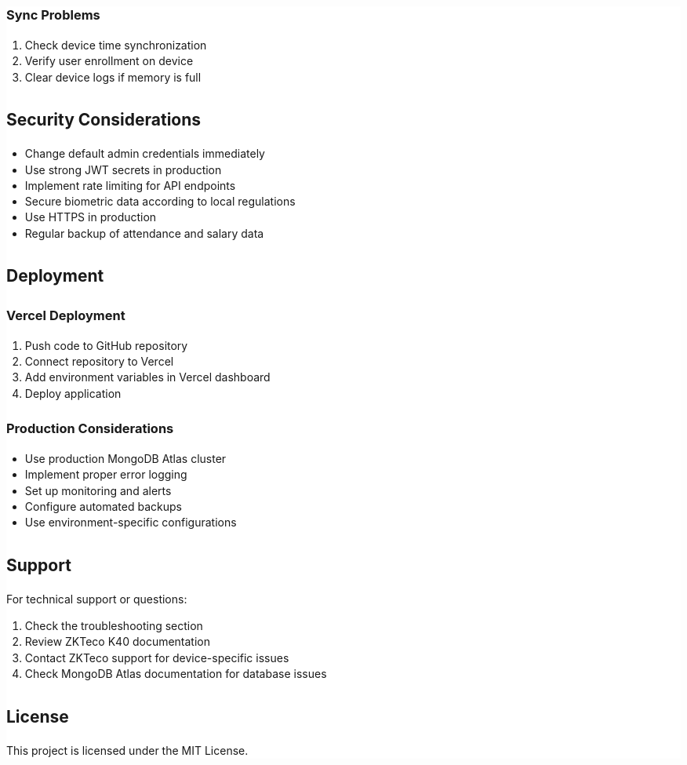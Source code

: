 ### Sync Problems
1. Check device time synchronization
2. Verify user enrollment on device
3. Clear device logs if memory is full

## Security Considerations

- Change default admin credentials immediately
- Use strong JWT secrets in production
- Implement rate limiting for API endpoints
- Secure biometric data according to local regulations
- Use HTTPS in production
- Regular backup of attendance and salary data

## Deployment

### Vercel Deployment
1. Push code to GitHub repository
2. Connect repository to Vercel
3. Add environment variables in Vercel dashboard
4. Deploy application

### Production Considerations
- Use production MongoDB Atlas cluster
- Implement proper error logging
- Set up monitoring and alerts
- Configure automated backups
- Use environment-specific configurations

## Support

For technical support or questions:
1. Check the troubleshooting section
2. Review ZKTeco K40 documentation
3. Contact ZKTeco support for device-specific issues
4. Check MongoDB Atlas documentation for database issues

## License

This project is licensed under the MIT License.